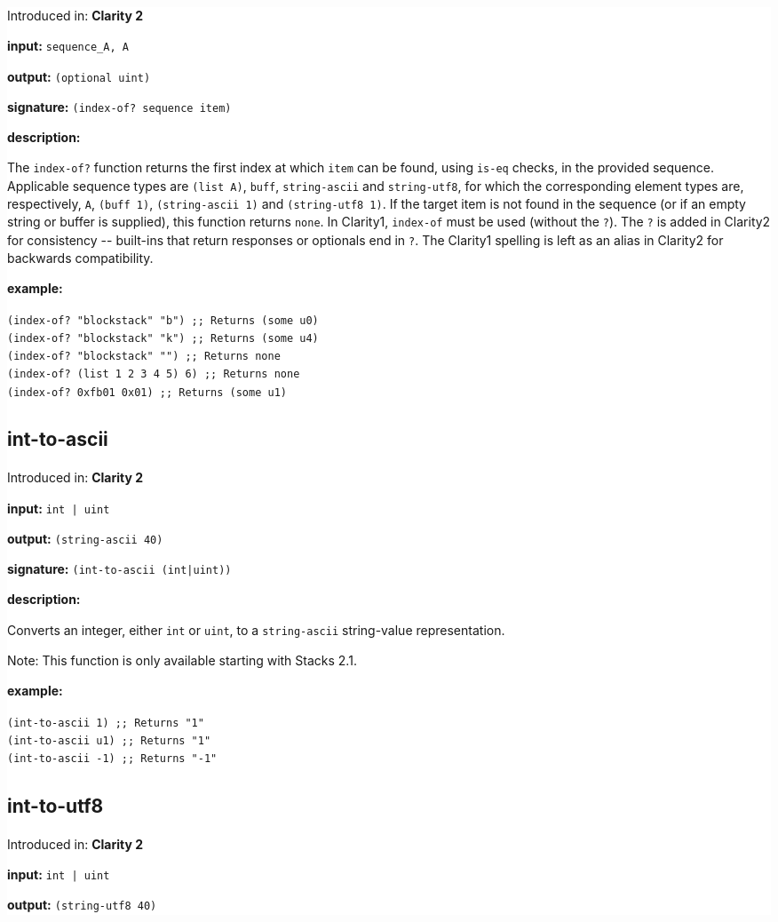 Introduced in: **Clarity 2**

**input:** `sequence_A, A`

**output:** `(optional uint)`

**signature:** `(index-of? sequence item)`

**description:**

The `index-of?` function returns the first index at which `item` can be found, using `is-eq` checks, in the provided sequence. Applicable sequence types are `(list A)`, `buff`, `string-ascii` and `string-utf8`, for which the corresponding element types are, respectively, `A`, `(buff 1)`, `(string-ascii 1)` and `(string-utf8 1)`. If the target item is not found in the sequence (or if an empty string or buffer is supplied), this function returns `none`. In Clarity1, `index-of` must be used (without the `?`). The `?` is added in Clarity2 for consistency -- built-ins that return responses or optionals end in `?`. The Clarity1 spelling is left as an alias in Clarity2 for backwards compatibility.

**example:**

```
(index-of? "blockstack" "b") ;; Returns (some u0)
(index-of? "blockstack" "k") ;; Returns (some u4)
(index-of? "blockstack" "") ;; Returns none
(index-of? (list 1 2 3 4 5) 6) ;; Returns none
(index-of? 0xfb01 0x01) ;; Returns (some u1)
```

## int-to-ascii​

Introduced in: **Clarity 2**

**input:** `int | uint`

**output:** `(string-ascii 40)`

**signature:** `(int-to-ascii (int|uint))`

**description:**

Converts an integer, either `int` or `uint`, to a `string-ascii` string-value representation.

Note: This function is only available starting with Stacks 2.1.

**example:**

```
(int-to-ascii 1) ;; Returns "1"
(int-to-ascii u1) ;; Returns "1"
(int-to-ascii -1) ;; Returns "-1"
```

## int-to-utf8​

Introduced in: **Clarity 2**

**input:** `int | uint`

**output:** `(string-utf8 40)`
